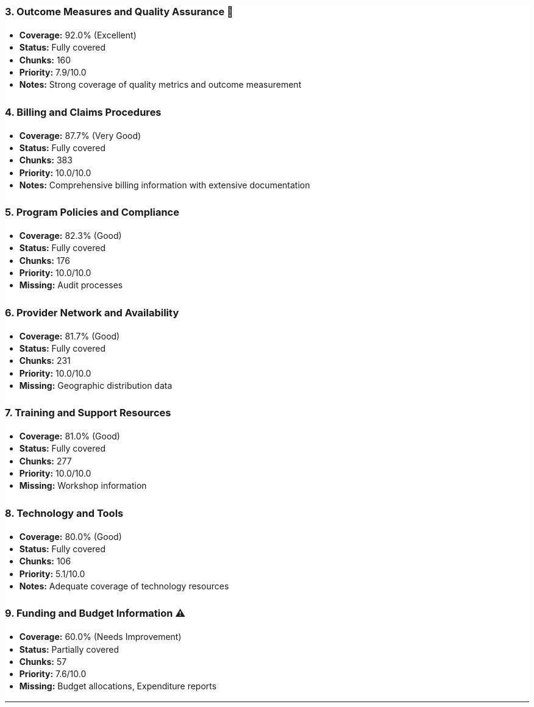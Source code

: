 ### **3. Outcome Measures and Quality Assurance** 🥉
- **Coverage:** 92.0% (Excellent)
- **Status:** Fully covered
- **Chunks:** 160
- **Priority:** 7.9/10.0
- **Notes:** Strong coverage of quality metrics and outcome measurement

### **4. Billing and Claims Procedures**
- **Coverage:** 87.7% (Very Good)
- **Status:** Fully covered
- **Chunks:** 383
- **Priority:** 10.0/10.0
- **Notes:** Comprehensive billing information with extensive documentation

### **5. Program Policies and Compliance**
- **Coverage:** 82.3% (Good)
- **Status:** Fully covered
- **Chunks:** 176
- **Priority:** 10.0/10.0
- **Missing:** Audit processes

### **6. Provider Network and Availability**
- **Coverage:** 81.7% (Good)
- **Status:** Fully covered
- **Chunks:** 231
- **Priority:** 10.0/10.0
- **Missing:** Geographic distribution data

### **7. Training and Support Resources**
- **Coverage:** 81.0% (Good)
- **Status:** Fully covered
- **Chunks:** 277
- **Priority:** 10.0/10.0
- **Missing:** Workshop information

### **8. Technology and Tools**
- **Coverage:** 80.0% (Good)
- **Status:** Fully covered
- **Chunks:** 106
- **Priority:** 5.1/10.0
- **Notes:** Adequate coverage of technology resources

### **9. Funding and Budget Information** ⚠️
- **Coverage:** 60.0% (Needs Improvement)
- **Status:** Partially covered
- **Chunks:** 57
- **Priority:** 7.6/10.0
- **Missing:** Budget allocations, Expenditure reports

---